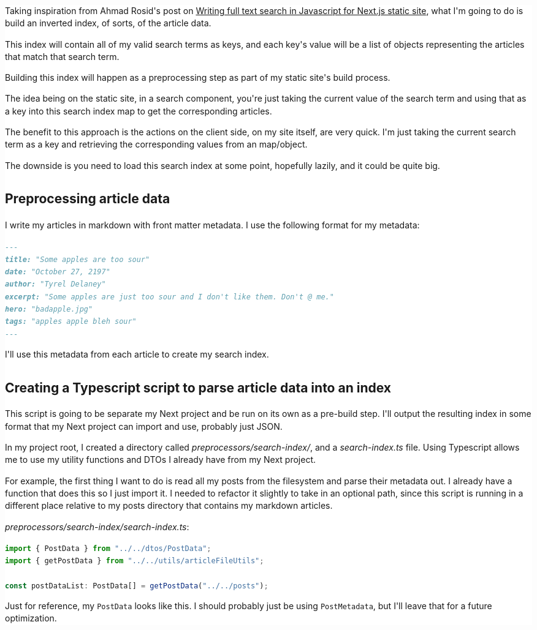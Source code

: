 Taking inspiration from Ahmad Rosid's post on [Writing full text search in Javascript for Next.js static site](https://ahmadrosid.com/blog/fulltext-search-with-inverted-index), what I'm going to do is build an inverted index, of sorts, of the article data.

This index will contain all of my valid search terms as keys, and each key's value will be a list of objects representing the articles that match that search term.

Building this index will happen as a preprocessing step as part of my static site's build process.

The idea being on the static site, in a search component, you're just taking the current value of the search term and using that as a key into this search index map to get the corresponding articles.

The benefit to this approach is the actions on the client side, on my site itself, are very quick. I'm just taking the current search term as a key and retrieving the corresponding values from an map/object.

The downside is you need to load this search index at some point, hopefully lazily, and it could be quite big.
## Preprocessing article data

I write my articles in markdown with front matter metadata. I use the following format for my metadata:

```markdown
---
title: "Some apples are too sour"
date: "October 27, 2197"
author: "Tyrel Delaney"
excerpt: "Some apples are just too sour and I don't like them. Don't @ me."
hero: "badapple.jpg"
tags: "apples apple bleh sour"
---
```
I'll use this metadata from each article to create my search index.
## Creating a Typescript script to parse article data into an index

This script is going to be separate my Next project and be run on its own as a pre-build step. I'll output the resulting index in some format that my Next project can import and use, probably just JSON.

In my project root, I created a directory called *preprocessors/search-index/*, and a *search-index.ts* file. Using Typescript allows me to use my utility functions and DTOs I already have from my Next project.

For example, the first thing I want to do is read all my posts from the filesystem and parse their metadata out. I already have a function that does this so I just import it. I needed to refactor it slightly to take in an optional path, since this script is running in a different place relative to my posts directory that contains my markdown articles.

*preprocessors/search-index/search-index.ts*:
```typescript
import { PostData } from "../../dtos/PostData";
import { getPostData } from "../../utils/articleFileUtils";

const postDataList: PostData[] = getPostData("../../posts");
```
Just for reference, my `PostData` looks like this. I should probably just be using `PostMetadata`, but I'll leave that for a future optimization.
